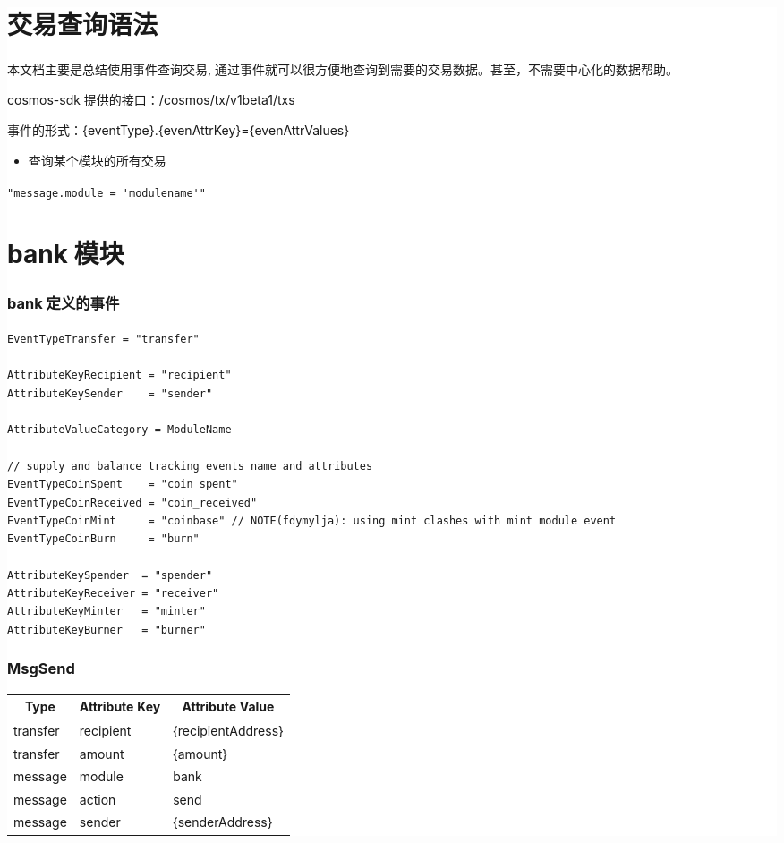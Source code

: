 # 交易查询语法

本文档主要是总结使用事件查询交易, 通过事件就可以很方便地查询到需要的交易数据。甚至，不需要中心化的数据帮助。

cosmos-sdk 提供的接口：[/cosmos/tx/v1beta1/txs](https://v1.cosmos.network/rpc/v0.45.1)

事件的形式：{eventType}.{evenAttrKey}={evenAttrValues}

- 查询某个模块的所有交易

```
"message.module = 'modulename'" 
```

#  bank 模块

### bank 定义的事件

```
EventTypeTransfer = "transfer"

AttributeKeyRecipient = "recipient"
AttributeKeySender    = "sender"

AttributeValueCategory = ModuleName

// supply and balance tracking events name and attributes
EventTypeCoinSpent    = "coin_spent"
EventTypeCoinReceived = "coin_received"
EventTypeCoinMint     = "coinbase" // NOTE(fdymylja): using mint clashes with mint module event
EventTypeCoinBurn     = "burn"

AttributeKeySpender  = "spender"
AttributeKeyReceiver = "receiver"
AttributeKeyMinter   = "minter"
AttributeKeyBurner   = "burner"
```

### MsgSend 

| Type     | Attribute Key | Attribute Value    |
| -------- | ------------- | ------------------ |
| transfer | recipient     | {recipientAddress} |
| transfer | amount        | {amount}           |
| message  | module        | bank               |
| message  | action        | send               |
| message  | sender        | {senderAddress}    |


